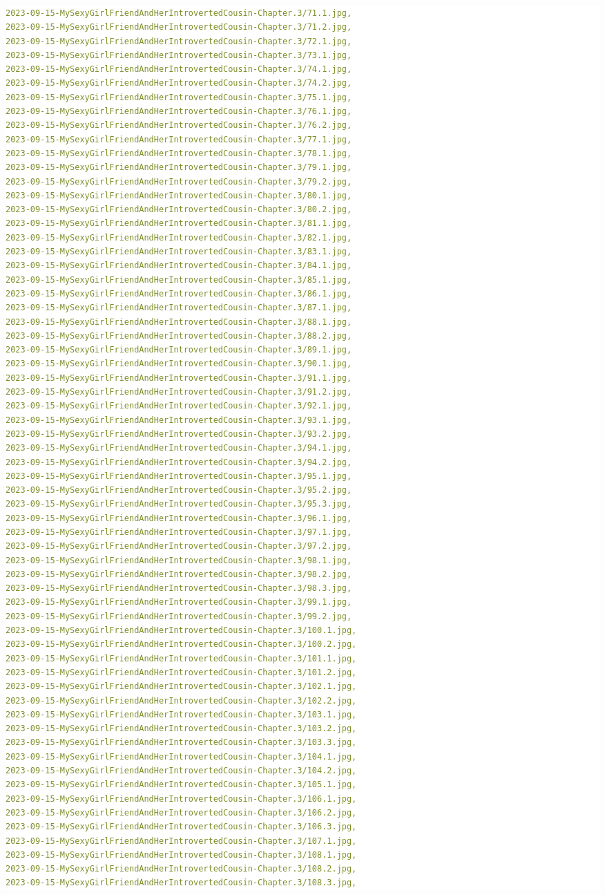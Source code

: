 ```yaml
2023-09-15-MySexyGirlFriendAndHerIntrovertedCousin-Chapter.3/71.1.jpg,
2023-09-15-MySexyGirlFriendAndHerIntrovertedCousin-Chapter.3/71.2.jpg,
2023-09-15-MySexyGirlFriendAndHerIntrovertedCousin-Chapter.3/72.1.jpg,
2023-09-15-MySexyGirlFriendAndHerIntrovertedCousin-Chapter.3/73.1.jpg,
2023-09-15-MySexyGirlFriendAndHerIntrovertedCousin-Chapter.3/74.1.jpg,
2023-09-15-MySexyGirlFriendAndHerIntrovertedCousin-Chapter.3/74.2.jpg,
2023-09-15-MySexyGirlFriendAndHerIntrovertedCousin-Chapter.3/75.1.jpg,
2023-09-15-MySexyGirlFriendAndHerIntrovertedCousin-Chapter.3/76.1.jpg,
2023-09-15-MySexyGirlFriendAndHerIntrovertedCousin-Chapter.3/76.2.jpg,
2023-09-15-MySexyGirlFriendAndHerIntrovertedCousin-Chapter.3/77.1.jpg,
2023-09-15-MySexyGirlFriendAndHerIntrovertedCousin-Chapter.3/78.1.jpg,
2023-09-15-MySexyGirlFriendAndHerIntrovertedCousin-Chapter.3/79.1.jpg,
2023-09-15-MySexyGirlFriendAndHerIntrovertedCousin-Chapter.3/79.2.jpg,
2023-09-15-MySexyGirlFriendAndHerIntrovertedCousin-Chapter.3/80.1.jpg,
2023-09-15-MySexyGirlFriendAndHerIntrovertedCousin-Chapter.3/80.2.jpg,
2023-09-15-MySexyGirlFriendAndHerIntrovertedCousin-Chapter.3/81.1.jpg,
2023-09-15-MySexyGirlFriendAndHerIntrovertedCousin-Chapter.3/82.1.jpg,
2023-09-15-MySexyGirlFriendAndHerIntrovertedCousin-Chapter.3/83.1.jpg,
2023-09-15-MySexyGirlFriendAndHerIntrovertedCousin-Chapter.3/84.1.jpg,
2023-09-15-MySexyGirlFriendAndHerIntrovertedCousin-Chapter.3/85.1.jpg,
2023-09-15-MySexyGirlFriendAndHerIntrovertedCousin-Chapter.3/86.1.jpg,
2023-09-15-MySexyGirlFriendAndHerIntrovertedCousin-Chapter.3/87.1.jpg,
2023-09-15-MySexyGirlFriendAndHerIntrovertedCousin-Chapter.3/88.1.jpg,
2023-09-15-MySexyGirlFriendAndHerIntrovertedCousin-Chapter.3/88.2.jpg,
2023-09-15-MySexyGirlFriendAndHerIntrovertedCousin-Chapter.3/89.1.jpg,
2023-09-15-MySexyGirlFriendAndHerIntrovertedCousin-Chapter.3/90.1.jpg,
2023-09-15-MySexyGirlFriendAndHerIntrovertedCousin-Chapter.3/91.1.jpg,
2023-09-15-MySexyGirlFriendAndHerIntrovertedCousin-Chapter.3/91.2.jpg,
2023-09-15-MySexyGirlFriendAndHerIntrovertedCousin-Chapter.3/92.1.jpg,
2023-09-15-MySexyGirlFriendAndHerIntrovertedCousin-Chapter.3/93.1.jpg,
2023-09-15-MySexyGirlFriendAndHerIntrovertedCousin-Chapter.3/93.2.jpg,
2023-09-15-MySexyGirlFriendAndHerIntrovertedCousin-Chapter.3/94.1.jpg,
2023-09-15-MySexyGirlFriendAndHerIntrovertedCousin-Chapter.3/94.2.jpg,
2023-09-15-MySexyGirlFriendAndHerIntrovertedCousin-Chapter.3/95.1.jpg,
2023-09-15-MySexyGirlFriendAndHerIntrovertedCousin-Chapter.3/95.2.jpg,
2023-09-15-MySexyGirlFriendAndHerIntrovertedCousin-Chapter.3/95.3.jpg,
2023-09-15-MySexyGirlFriendAndHerIntrovertedCousin-Chapter.3/96.1.jpg,
2023-09-15-MySexyGirlFriendAndHerIntrovertedCousin-Chapter.3/97.1.jpg,
2023-09-15-MySexyGirlFriendAndHerIntrovertedCousin-Chapter.3/97.2.jpg,
2023-09-15-MySexyGirlFriendAndHerIntrovertedCousin-Chapter.3/98.1.jpg,
2023-09-15-MySexyGirlFriendAndHerIntrovertedCousin-Chapter.3/98.2.jpg,
2023-09-15-MySexyGirlFriendAndHerIntrovertedCousin-Chapter.3/98.3.jpg,
2023-09-15-MySexyGirlFriendAndHerIntrovertedCousin-Chapter.3/99.1.jpg,
2023-09-15-MySexyGirlFriendAndHerIntrovertedCousin-Chapter.3/99.2.jpg,
2023-09-15-MySexyGirlFriendAndHerIntrovertedCousin-Chapter.3/100.1.jpg,
2023-09-15-MySexyGirlFriendAndHerIntrovertedCousin-Chapter.3/100.2.jpg,
2023-09-15-MySexyGirlFriendAndHerIntrovertedCousin-Chapter.3/101.1.jpg,
2023-09-15-MySexyGirlFriendAndHerIntrovertedCousin-Chapter.3/101.2.jpg,
2023-09-15-MySexyGirlFriendAndHerIntrovertedCousin-Chapter.3/102.1.jpg,
2023-09-15-MySexyGirlFriendAndHerIntrovertedCousin-Chapter.3/102.2.jpg,
2023-09-15-MySexyGirlFriendAndHerIntrovertedCousin-Chapter.3/103.1.jpg,
2023-09-15-MySexyGirlFriendAndHerIntrovertedCousin-Chapter.3/103.2.jpg,
2023-09-15-MySexyGirlFriendAndHerIntrovertedCousin-Chapter.3/103.3.jpg,
2023-09-15-MySexyGirlFriendAndHerIntrovertedCousin-Chapter.3/104.1.jpg,
2023-09-15-MySexyGirlFriendAndHerIntrovertedCousin-Chapter.3/104.2.jpg,
2023-09-15-MySexyGirlFriendAndHerIntrovertedCousin-Chapter.3/105.1.jpg,
2023-09-15-MySexyGirlFriendAndHerIntrovertedCousin-Chapter.3/106.1.jpg,
2023-09-15-MySexyGirlFriendAndHerIntrovertedCousin-Chapter.3/106.2.jpg,
2023-09-15-MySexyGirlFriendAndHerIntrovertedCousin-Chapter.3/106.3.jpg,
2023-09-15-MySexyGirlFriendAndHerIntrovertedCousin-Chapter.3/107.1.jpg,
2023-09-15-MySexyGirlFriendAndHerIntrovertedCousin-Chapter.3/108.1.jpg,
2023-09-15-MySexyGirlFriendAndHerIntrovertedCousin-Chapter.3/108.2.jpg,
2023-09-15-MySexyGirlFriendAndHerIntrovertedCousin-Chapter.3/108.3.jpg,
```